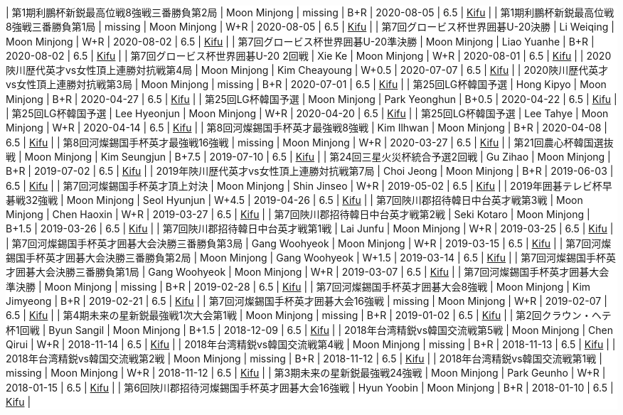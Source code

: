 | 第1期利鵬杯新鋭最高位戦8強戦三番勝負第2局 | Moon Minjong | missing | B+R | 2020-08-05 | 6.5 | [Kifu](https://kifudepot.net/kifucontents.php?id=0NaBeNDMFlNUc03MT0ys9w%3D%3D) | 
| 第1期利鵬杯新鋭最高位戦8強戦三番勝負第1局 | missing | Moon Minjong | W+R | 2020-08-05 | 6.5 | [Kifu](https://kifudepot.net/kifucontents.php?id=DPDbTTXDNmpvpD25ikRggw%3D%3D) | 
| 第7回グロービス杯世界囲碁U-20決勝 | Li Weiqing | Moon Minjong | W+R | 2020-08-02 | 6.5 | [Kifu](https://kifudepot.net/kifucontents.php?id=fQQDCbqehq1pyrpuRZ5IJw%3D%3D) | 
| 第7回グロービス杯世界囲碁U-20準決勝 | Moon Minjong | Liao Yuanhe | B+R | 2020-08-02 | 6.5 | [Kifu](https://kifudepot.net/kifucontents.php?id=JCdm%2Be%2Ftfhs7VEDDngjK4A%3D%3D) | 
| 第7回グロービス杯世界囲碁U-20 2回戦 | Xie Ke | Moon Minjong | W+R | 2020-08-01 | 6.5 | [Kifu](https://kifudepot.net/kifucontents.php?id=6FJTA3D%2BGEZaBBGtGrbJvA%3D%3D) | 
| 2020陜川歴代英才vs女性頂上連勝対抗戦第4局 | Moon Minjong | Kim Cheayoung | W+0.5 | 2020-07-07 | 6.5 | [Kifu](https://kifudepot.net/kifucontents.php?id=CmcbwHVFJeFDcMGDM90%2B5w%3D%3D) | 
| 2020陜川歴代英才vs女性頂上連勝対抗戦第3局 | Moon Minjong | missing | B+R | 2020-07-01 | 6.5 | [Kifu](https://kifudepot.net/kifucontents.php?id=0FRKswN6vH9JWk21VhtbCg%3D%3D) | 
| 第25回LG杯韓国予選 | Hong Kipyo | Moon Minjong | B+R | 2020-04-27 | 6.5 | [Kifu](https://kifudepot.net/kifucontents.php?id=g5E0wu7G9qceQb7EpnQr0g%3D%3D) | 
| 第25回LG杯韓国予選 | Moon Minjong | Park Yeonghun | B+0.5 | 2020-04-22 | 6.5 | [Kifu](https://kifudepot.net/kifucontents.php?id=%2F2JqFi1kuiZ6%2FY%2BXCAXKsg%3D%3D) | 
| 第25回LG杯韓国予選 | Lee Hyeonjun | Moon Minjong | W+R | 2020-04-20 | 6.5 | [Kifu](https://kifudepot.net/kifucontents.php?id=3eg3PR83GIZHtcKPgtzJJw%3D%3D) | 
| 第25回LG杯韓国予選 | Lee Tahye | Moon Minjong | W+R | 2020-04-14 | 6.5 | [Kifu](https://kifudepot.net/kifucontents.php?id=kBpkMbEcBE8nahSlHQffZg%3D%3D) | 
| 第8回河燦錫国手杯英才最強戦8強戦 | Kim Ilhwan | Moon Minjong | B+R | 2020-04-08 | 6.5 | [Kifu](https://kifudepot.net/kifucontents.php?id=Q9p7ICku38k10ObOZUokGw%3D%3D) | 
| 第8回河燦錫国手杯英才最強戦16強戦 | missing | Moon Minjong | W+R | 2020-03-27 | 6.5 | [Kifu](https://kifudepot.net/kifucontents.php?id=22swC0D%2BiLh8GY3f1zTaIQ%3D%3D) | 
| 第21回農心杯韓国選抜戦 | Moon Minjong | Kim Seungjun | B+7.5 | 2019-07-10 | 6.5 | [Kifu](https://kifudepot.net/kifucontents.php?id=JCVOcJrqNJ%2F5hujAPyGv1A%3D%3D) | 
| 第24回三星火災杯統合予選2回戦 | Gu Zihao | Moon Minjong | B+R | 2019-07-02 | 6.5 | [Kifu](https://kifudepot.net/kifucontents.php?id=YHFbgKcQrbItLMHVvHd5PA%3D%3D) | 
| 2019年陜川歴代英才vs女性頂上連勝対抗戦第7局 | Choi Jeong | Moon Minjong | B+R | 2019-06-03 | 6.5 | [Kifu](https://kifudepot.net/kifucontents.php?id=fV5Yg3sGlma2i6%2Bjp2vo%2FA%3D%3D) | 
| 第7回河燦錫国手杯英才頂上対決 | Moon Minjong | Shin Jinseo | W+R | 2019-05-02 | 6.5 | [Kifu](https://kifudepot.net/kifucontents.php?id=w429NEk4TJghpUrTCff7Mw%3D%3D) | 
| 2019年囲碁テレビ杯早碁戦32強戦 | Moon Minjong | Seol Hyunjun | W+4.5 | 2019-04-26 | 6.5 | [Kifu](https://kifudepot.net/kifucontents.php?id=nrjemsax%2FlJXYlqoR%2BOAkQ%3D%3D) | 
| 第7回陜川郡招待韓日中台英才戦第3戦 | Moon Minjong | Chen Haoxin | W+R | 2019-03-27 | 6.5 | [Kifu](https://kifudepot.net/kifucontents.php?id=hBFiIHV%2FcfajUe91G8haSQ%3D%3D) | 
| 第7回陜川郡招待韓日中台英才戦第2戦 | Seki Kotaro | Moon Minjong | B+1.5 | 2019-03-26 | 6.5 | [Kifu](https://kifudepot.net/kifucontents.php?id=oTGma9OfJB6V4S8xXtVepg%3D%3D) | 
| 第7回陜川郡招待韓日中台英才戦第1戦 | Lai Junfu | Moon Minjong | W+R | 2019-03-25 | 6.5 | [Kifu](https://kifudepot.net/kifucontents.php?id=uSMOCFye5ub4v43mkrNX8w%3D%3D) | 
| 第7回河燦錫国手杯英才囲碁大会決勝三番勝負第3局 | Gang Woohyeok | Moon Minjong | W+R | 2019-03-15 | 6.5 | [Kifu](https://kifudepot.net/kifucontents.php?id=dHSKDKZmULo6nhOSpXxExQ%3D%3D) | 
| 第7回河燦錫国手杯英才囲碁大会決勝三番勝負第2局 | Moon Minjong | Gang Woohyeok | W+1.5 | 2019-03-14 | 6.5 | [Kifu](https://kifudepot.net/kifucontents.php?id=iIKr62kBuk3Nah1zzHbXYQ%3D%3D) | 
| 第7回河燦錫国手杯英才囲碁大会決勝三番勝負第1局 | Gang Woohyeok | Moon Minjong | W+R | 2019-03-07 | 6.5 | [Kifu](https://kifudepot.net/kifucontents.php?id=w2kn%2F%2BbxneYly5LLkZuUuw%3D%3D) | 
| 第7回河燦錫国手杯英才囲碁大会準決勝 | Moon Minjong | missing | B+R | 2019-02-28 | 6.5 | [Kifu](https://kifudepot.net/kifucontents.php?id=b1E7%2FP%2Be6XqQ8pB65ETTsw%3D%3D) | 
| 第7回河燦錫国手杯英才囲碁大会8強戦 | Moon Minjong | Kim Jimyeong | B+R | 2019-02-21 | 6.5 | [Kifu](https://kifudepot.net/kifucontents.php?id=7ZcXSOKPv5FPosV%2BWvDj%2FA%3D%3D) | 
| 第7回河燦錫国手杯英才囲碁大会16強戦 | missing | Moon Minjong | W+R | 2019-02-07 | 6.5 | [Kifu](https://kifudepot.net/kifucontents.php?id=3ljrdJw%2FykMp6KbY3%2BR3DQ%3D%3D) | 
| 第4期未来の星新鋭最強戦1次大会第1戦 | Moon Minjong | missing | B+R | 2019-01-02 | 6.5 | [Kifu](https://kifudepot.net/kifucontents.php?id=oRx%2BzriVQz9Jt7XmduvvWA%3D%3D) | 
| 第2回クラウン・ヘテ杯1回戦 | Byun Sangil | Moon Minjong | B+1.5 | 2018-12-09 | 6.5 | [Kifu](https://kifudepot.net/kifucontents.php?id=2f2ZLv1NdsRMqTNhmyzwqw%3D%3D) | 
| 2018年台湾精鋭vs韓国交流戦第5戦 | Moon Minjong | Chen Qirui | W+R | 2018-11-14 | 6.5 | [Kifu](https://kifudepot.net/kifucontents.php?id=kGTcp83gMwfQ6CkyhcUvbA%3D%3D) | 
| 2018年台湾精鋭vs韓国交流戦第4戦 | Moon Minjong | missing | B+R | 2018-11-13 | 6.5 | [Kifu](https://kifudepot.net/kifucontents.php?id=8of5mromtIJzGhsN8oGapw%3D%3D) | 
| 2018年台湾精鋭vs韓国交流戦第2戦 | Moon Minjong | missing | B+R | 2018-11-12 | 6.5 | [Kifu](https://kifudepot.net/kifucontents.php?id=KoGJp2ua48Uso%2F8YfKLEWg%3D%3D) | 
| 2018年台湾精鋭vs韓国交流戦第1戦 | missing | Moon Minjong | W+R | 2018-11-12 | 6.5 | [Kifu](https://kifudepot.net/kifucontents.php?id=LB5n4IBYUiNcqlcHcg39hw%3D%3D) | 
| 第3期未来の星新鋭最強戦24強戦 | Moon Minjong | Park Geunho | W+R | 2018-01-15 | 6.5 | [Kifu](https://kifudepot.net/kifucontents.php?id=twBePB2Tm2048UyDyKsr2w%3D%3D) | 
| 第6回陜川郡招待河燦錫国手杯英才囲碁大会16強戦 | Hyun Yoobin | Moon Minjong | B+R | 2018-01-10 | 6.5 | [Kifu](https://kifudepot.net/kifucontents.php?id=jFFf1ObgFfHqZnNjy3Jh3A%3D%3D) |




